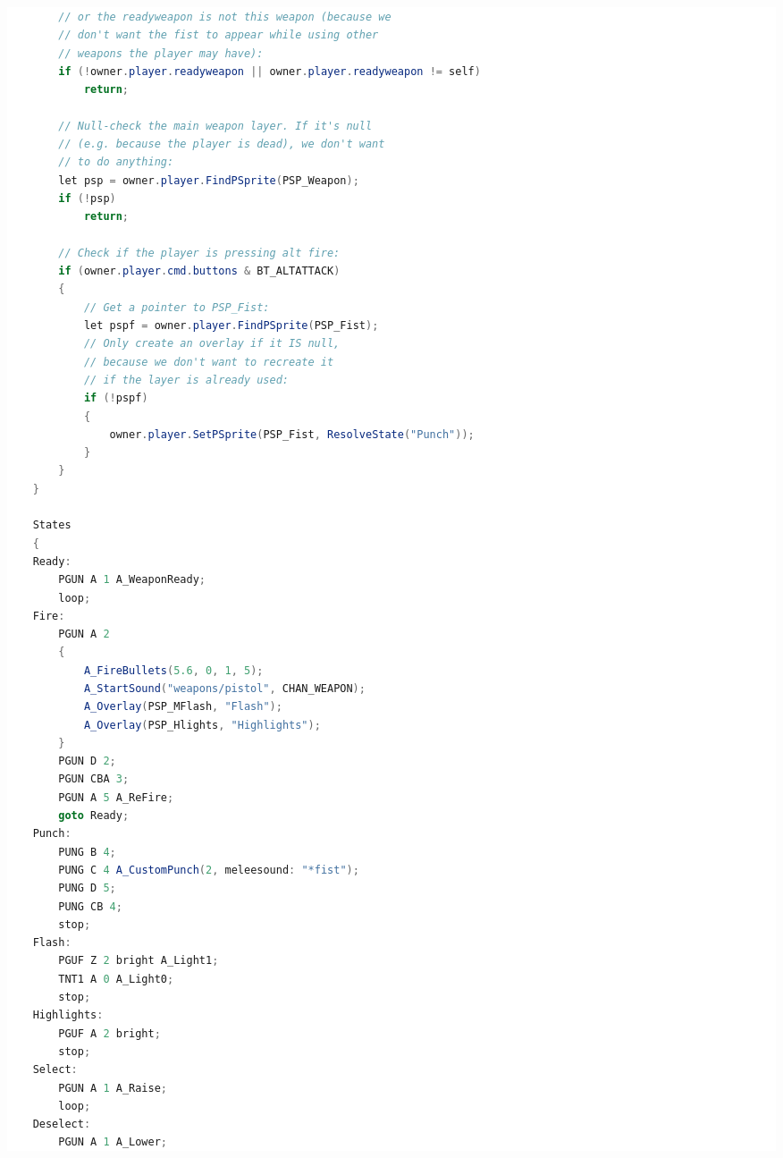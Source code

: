 ```csharp
        // or the readyweapon is not this weapon (because we
        // don't want the fist to appear while using other
        // weapons the player may have):
        if (!owner.player.readyweapon || owner.player.readyweapon != self)
            return;

        // Null-check the main weapon layer. If it's null
        // (e.g. because the player is dead), we don't want
        // to do anything:
        let psp = owner.player.FindPSprite(PSP_Weapon);
        if (!psp)
            return;

        // Check if the player is pressing alt fire:
        if (owner.player.cmd.buttons & BT_ALTATTACK)
        {
            // Get a pointer to PSP_Fist:
            let pspf = owner.player.FindPSprite(PSP_Fist);
            // Only create an overlay if it IS null,
            // because we don't want to recreate it
            // if the layer is already used:
            if (!pspf)
            {
                owner.player.SetPSprite(PSP_Fist, ResolveState("Punch"));
            }
        }
    }

    States
    {
    Ready:
        PGUN A 1 A_WeaponReady;
        loop;
    Fire:
        PGUN A 2
        {
            A_FireBullets(5.6, 0, 1, 5);
            A_StartSound("weapons/pistol", CHAN_WEAPON);
            A_Overlay(PSP_MFlash, "Flash");
            A_Overlay(PSP_Hlights, "Highlights");
        }
        PGUN D 2;
        PGUN CBA 3;
        PGUN A 5 A_ReFire;
        goto Ready;
    Punch:
        PUNG B 4;
        PUNG C 4 A_CustomPunch(2, meleesound: "*fist");
        PUNG D 5;
        PUNG CB 4;
        stop;
    Flash:
        PGUF Z 2 bright A_Light1;
        TNT1 A 0 A_Light0;
        stop;
    Highlights:
        PGUF A 2 bright;
        stop;
    Select:
        PGUN A 1 A_Raise;
        loop;
    Deselect:
        PGUN A 1 A_Lower;
```